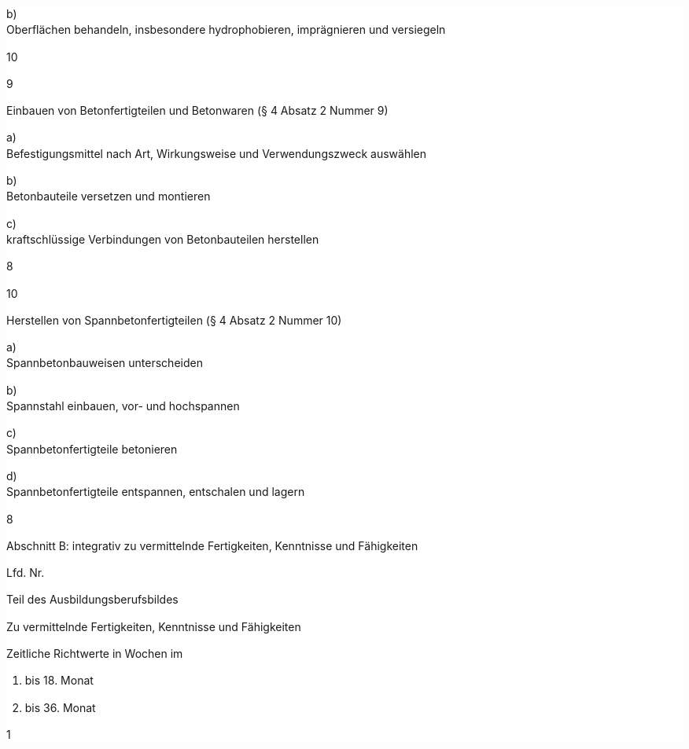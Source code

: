 b)  
Oberflächen behandeln, insbesondere hydrophobieren, imprägnieren und versiegeln

10

9

Einbauen von Betonfertigteilen und Betonwaren
(§ 4 Absatz 2 Nummer 9)

a)  
Befestigungsmittel nach Art, Wirkungsweise und Verwendungszweck auswählen

b)  
Betonbauteile versetzen und montieren

c)  
kraftschlüssige Verbindungen von Betonbauteilen herstellen

8

10

Herstellen von Spannbetonfertigteilen
(§ 4 Absatz 2 Nummer 10)

a)  
Spannbetonbauweisen unterscheiden

b)  
Spannstahl einbauen, vor- und hochspannen

c)  
Spannbetonfertigteile betonieren

d)  
Spannbetonfertigteile entspannen, entschalen und lagern

8

Abschnitt B: integrativ zu vermittelnde Fertigkeiten, Kenntnisse und Fähigkeiten

Lfd.
Nr.

Teil des
Ausbildungsberufsbildes

Zu vermittelnde
Fertigkeiten, Kenntnisse und Fähigkeiten

Zeitliche Richtwerte
in Wochen im

1. bis 18.
Monat

19. bis 36.
Monat

1
